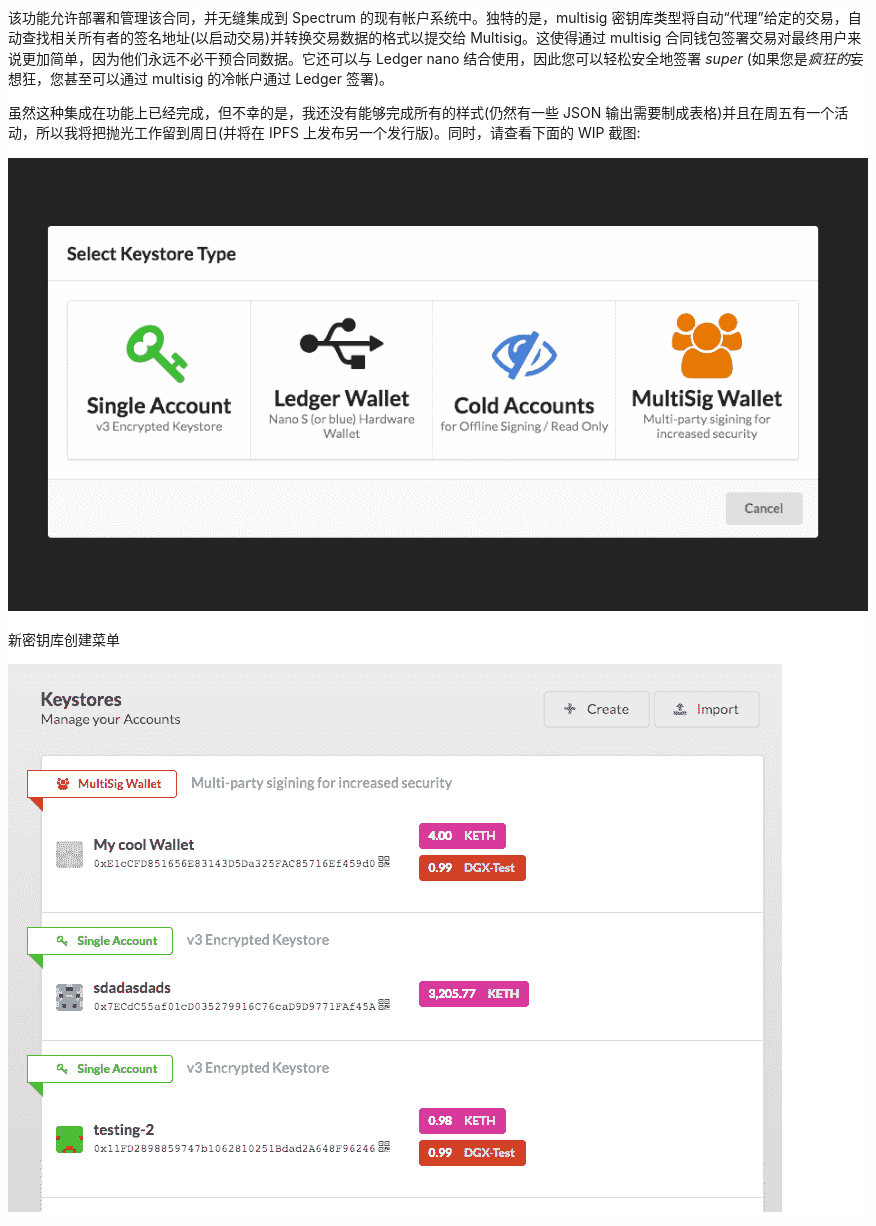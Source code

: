 该功能允许部署和管理该合同，并无缝集成到 Spectrum 的现有帐户系统中。独特的是，multisig 密钥库类型将自动“代理”给定的交易，自动查找相关所有者的签名地址(以启动交易)并转换交易数据的格式以提交给 Multisig。这使得通过 multisig 合同钱包签署交易对最终用户来说更加简单，因为他们永远不必干预合同数据。它还可以与 Ledger nano 结合使用，因此您可以轻松安全地签署 *super* (如果您是*疯狂的*妄想狂，您甚至可以通过 multisig 的冷帐户通过 Ledger 签署)。

虽然这种集成在功能上已经完成，但不幸的是，我还没有能够完成所有的样式(仍然有一些 JSON 输出需要制成表格)并且在周五有一个活动，所以我将把抛光工作留到周日(并将在 IPFS 上发布另一个发行版)。同时，请查看下面的 WIP 截图:

![](img/e497f7b372e5c72e04f0cdaf1559a2fb.png)

新密钥库创建菜单

![](img/8eca906db6c0b884f2de778c0cface44.png)
